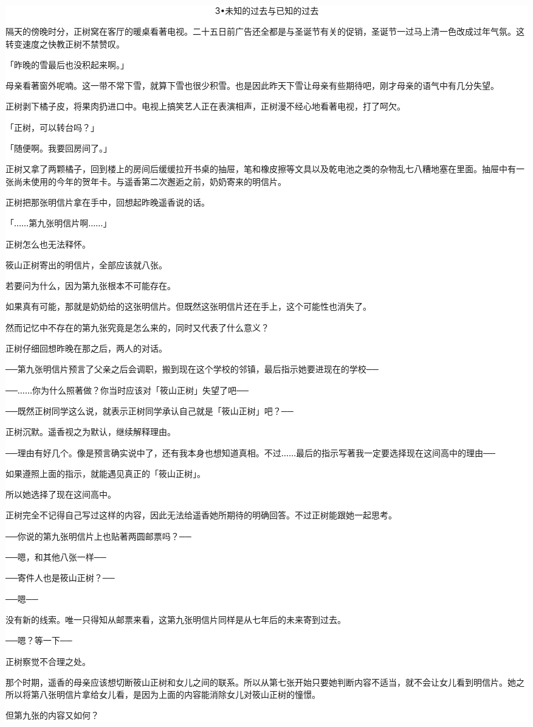 <p align="center">3•未知的过去与已知的过去</p>

隔天的傍晚时分，正树窝在客厅的暖桌看著电视。二十五日前广告还全都是与圣诞节有关的促销，圣诞节一过马上清一色改成过年气氛。这转变速度之快教正树不禁赞叹。

「昨晚的雪最后也没积起来啊。」

母亲看著窗外呢喃。这一带不常下雪，就算下雪也很少积雪。也是因此昨天下雪让母亲有些期待吧，刚才母亲的语气中有几分失望。

正树剥下橘子皮，将果肉扔进口中。电视上搞笑艺人正在表演相声，正树漫不经心地看著电视，打了呵欠。

「正树，可以转台吗？」

「随便啊。我要回房间了。」

正树又拿了两颗橘子，回到楼上的房间后缓缓拉开书桌的抽屉，笔和橡皮擦等文具以及乾电池之类的杂物乱七八糟地塞在里面。抽屉中有一张尚未使用的今年的贺年卡。与遥香第二次邂逅之前，奶奶寄来的明信片。

正树把那张明信片拿在手中，回想起昨晚遥香说的话。

「……第九张明信片啊……」

正树怎么也无法释怀。

筱山正树寄出的明信片，全部应该就八张。

若要问为什么，因为第九张根本不可能存在。

如果真有可能，那就是奶奶给的这张明信片。但既然这张明信片还在手上，这个可能性也消失了。

然而记忆中不存在的第九张究竟是怎么来的，同时又代表了什么意义？

正树仔细回想昨晚在那之后，两人的对话。

──第九张明信片预言了父亲之后会调职，搬到现在这个学校的邻镇，最后指示她要进现在的学校──

──……你为什么照著做？你当时应该对「筱山正树」失望了吧──

──既然正树同学这么说，就表示正树同学承认自己就是「筱山正树」吧？──

正树沉默。遥香视之为默认，继续解释理由。

──理由有好几个。像是预言确实说中了，还有我本身也想知道真相。不过……最后的指示写著我一定要选择现在这间高中的理由──

如果遵照上面的指示，就能遇见真正的「筱山正树」。

所以她选择了现在这间高中。

正树完全不记得自己写过这样的内容，因此无法给遥香她所期待的明确回答。不过正树能跟她一起思考。

──你说的第九张明信片上也贴著两圆邮票吗？──

──嗯，和其他八张一样──

──寄件人也是筱山正树？──

──嗯──

没有新的线索。唯一只得知从邮票来看，这第九张明信片同样是从七年后的未来寄到过去。

──嗯？等一下──

正树察觉不合理之处。

那个时期，遥香的母亲应该想切断筱山正树和女儿之间的联系。所以从第七张开始只要她判断内容不适当，就不会让女儿看到明信片。她之所以将第八张明信片拿给女儿看，是因为上面的内容能消除女儿对筱山正树的憧憬。

但第九张的内容又如何？
